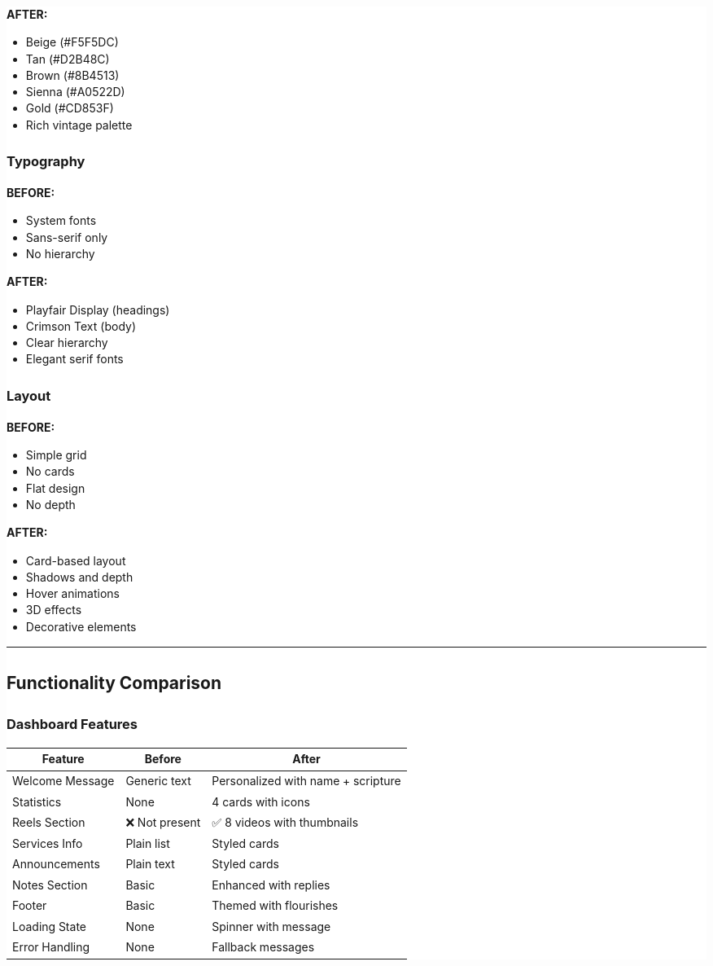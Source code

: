 **AFTER:**
- Beige (#F5F5DC)
- Tan (#D2B48C)
- Brown (#8B4513)
- Sienna (#A0522D)
- Gold (#CD853F)
- Rich vintage palette

### **Typography**

**BEFORE:**
- System fonts
- Sans-serif only
- No hierarchy

**AFTER:**
- Playfair Display (headings)
- Crimson Text (body)
- Clear hierarchy
- Elegant serif fonts

### **Layout**

**BEFORE:**
- Simple grid
- No cards
- Flat design
- No depth

**AFTER:**
- Card-based layout
- Shadows and depth
- Hover animations
- 3D effects
- Decorative elements

---

## Functionality Comparison

### **Dashboard Features**

| Feature | Before | After |
|---------|--------|-------|
| Welcome Message | Generic text | Personalized with name + scripture |
| Statistics | None | 4 cards with icons |
| Reels Section | ❌ Not present | ✅ 8 videos with thumbnails |
| Services Info | Plain list | Styled cards |
| Announcements | Plain text | Styled cards |
| Notes Section | Basic | Enhanced with replies |
| Footer | Basic | Themed with flourishes |
| Loading State | None | Spinner with message |
| Error Handling | None | Fallback messages |
